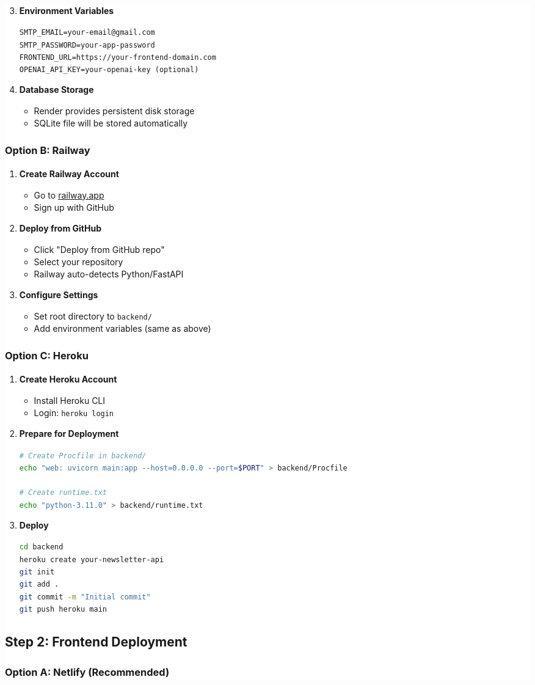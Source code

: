 3. **Environment Variables**
   ```
   SMTP_EMAIL=your-email@gmail.com
   SMTP_PASSWORD=your-app-password
   FRONTEND_URL=https://your-frontend-domain.com
   OPENAI_API_KEY=your-openai-key (optional)
   ```

4. **Database Storage**
   - Render provides persistent disk storage
   - SQLite file will be stored automatically

### Option B: Railway

1. **Create Railway Account**
   - Go to [railway.app](https://railway.app)
   - Sign up with GitHub

2. **Deploy from GitHub**
   - Click "Deploy from GitHub repo"
   - Select your repository
   - Railway auto-detects Python/FastAPI

3. **Configure Settings**
   - Set root directory to `backend/`
   - Add environment variables (same as above)

### Option C: Heroku

1. **Create Heroku Account**
   - Install Heroku CLI
   - Login: `heroku login`

2. **Prepare for Deployment**
   ```bash
   # Create Procfile in backend/
   echo "web: uvicorn main:app --host=0.0.0.0 --port=$PORT" > backend/Procfile
   
   # Create runtime.txt
   echo "python-3.11.0" > backend/runtime.txt
   ```

3. **Deploy**
   ```bash
   cd backend
   heroku create your-newsletter-api
   git init
   git add .
   git commit -m "Initial commit"
   git push heroku main
   ```

## Step 2: Frontend Deployment

### Option A: Netlify (Recommended)
